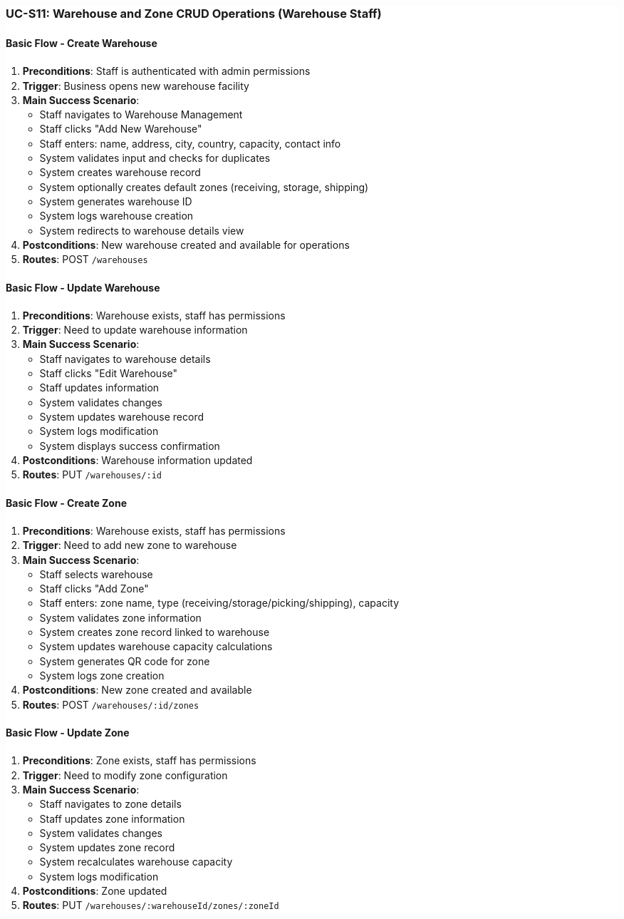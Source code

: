 ### UC-S11: Warehouse and Zone CRUD Operations (Warehouse Staff)

#### Basic Flow - Create Warehouse
1. **Preconditions**: Staff is authenticated with admin permissions
2. **Trigger**: Business opens new warehouse facility
3. **Main Success Scenario**:
   - Staff navigates to Warehouse Management
   - Staff clicks "Add New Warehouse"
   - Staff enters: name, address, city, country, capacity, contact info
   - System validates input and checks for duplicates
   - System creates warehouse record
   - System optionally creates default zones (receiving, storage, shipping)
   - System generates warehouse ID
   - System logs warehouse creation
   - System redirects to warehouse details view
4. **Postconditions**: New warehouse created and available for operations
5. **Routes**: POST `/warehouses`

#### Basic Flow - Update Warehouse
1. **Preconditions**: Warehouse exists, staff has permissions
2. **Trigger**: Need to update warehouse information
3. **Main Success Scenario**:
   - Staff navigates to warehouse details
   - Staff clicks "Edit Warehouse"
   - Staff updates information
   - System validates changes
   - System updates warehouse record
   - System logs modification
   - System displays success confirmation
4. **Postconditions**: Warehouse information updated
5. **Routes**: PUT `/warehouses/:id`

#### Basic Flow - Create Zone
1. **Preconditions**: Warehouse exists, staff has permissions
2. **Trigger**: Need to add new zone to warehouse
3. **Main Success Scenario**:
   - Staff selects warehouse
   - Staff clicks "Add Zone"
   - Staff enters: zone name, type (receiving/storage/picking/shipping), capacity
   - System validates zone information
   - System creates zone record linked to warehouse
   - System updates warehouse capacity calculations
   - System generates QR code for zone
   - System logs zone creation
4. **Postconditions**: New zone created and available
5. **Routes**: POST `/warehouses/:id/zones`

#### Basic Flow - Update Zone
1. **Preconditions**: Zone exists, staff has permissions
2. **Trigger**: Need to modify zone configuration
3. **Main Success Scenario**:
   - Staff navigates to zone details
   - Staff updates zone information
   - System validates changes
   - System updates zone record
   - System recalculates warehouse capacity
   - System logs modification
4. **Postconditions**: Zone updated
5. **Routes**: PUT `/warehouses/:warehouseId/zones/:zoneId`
